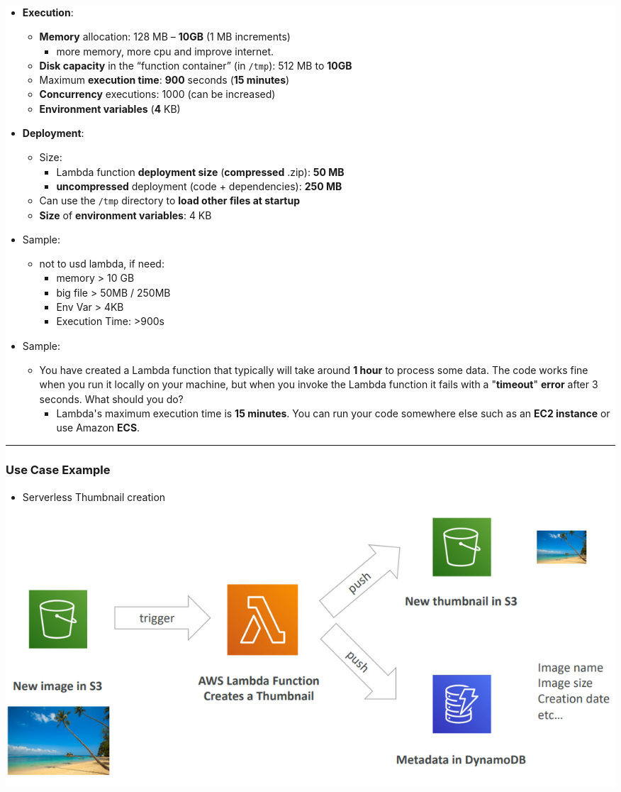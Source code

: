 - **Execution**:

  - **Memory** allocation: 128 MB – **10GB** (1 MB increments)
    - more memory, more cpu and improve internet.
  - **Disk capacity** in the “function container” (in `/tmp`): 512 MB to **10GB**
  - Maximum **execution time**: **900** seconds (**15 minutes**)
  - **Concurrency** executions: 1000 (can be increased)
  - **Environment variables** (**4** KB)

- **Deployment**:

  - Size:
    - Lambda function **deployment size** (**compressed** .zip): **50 MB**
    - **uncompressed** deployment (code + dependencies): **250 MB**
  - Can use the `/tmp` directory to **load other files at startup**
  - **Size** of **environment variables**: 4 KB

- Sample:

  - not to usd lambda, if need:
    - memory > 10 GB
    - big file > 50MB / 250MB
    - Env Var > 4KB
    - Execution Time: >900s

- Sample:
  - You have created a Lambda function that typically will take around **1 hour** to process some data. The code works fine when you run it locally on your machine, but when you invoke the Lambda function it fails with a "**timeout**" **error** after 3 seconds. What should you do?
    - Lambda's maximum execution time is **15 minutes**. You can run your code somewhere else such as an **EC2 instance** or use Amazon **ECS**.

---

### Use Case Example

- Serverless Thumbnail creation

![lambda_use_case01.png](./pic/lambda_use_case01.png)
